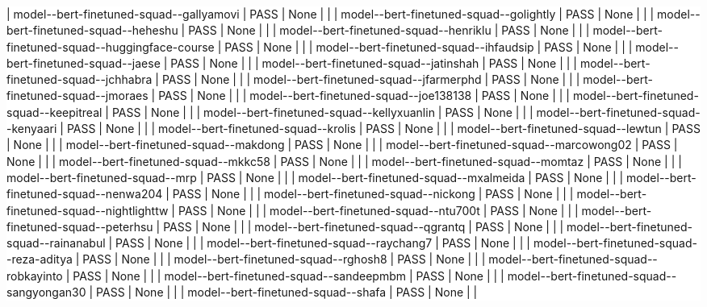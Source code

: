 | model--bert-finetuned-squad--gallyamovi | PASS | None | |
| model--bert-finetuned-squad--golightly | PASS | None | |
| model--bert-finetuned-squad--heheshu | PASS | None | |
| model--bert-finetuned-squad--henriklu | PASS | None | |
| model--bert-finetuned-squad--huggingface-course | PASS | None | |
| model--bert-finetuned-squad--ihfaudsip | PASS | None | |
| model--bert-finetuned-squad--jaese | PASS | None | |
| model--bert-finetuned-squad--jatinshah | PASS | None | |
| model--bert-finetuned-squad--jchhabra | PASS | None | |
| model--bert-finetuned-squad--jfarmerphd | PASS | None | |
| model--bert-finetuned-squad--jmoraes | PASS | None | |
| model--bert-finetuned-squad--joe138138 | PASS | None | |
| model--bert-finetuned-squad--keepitreal | PASS | None | |
| model--bert-finetuned-squad--kellyxuanlin | PASS | None | |
| model--bert-finetuned-squad--kenyaari | PASS | None | |
| model--bert-finetuned-squad--krolis | PASS | None | |
| model--bert-finetuned-squad--lewtun | PASS | None | |
| model--bert-finetuned-squad--makdong | PASS | None | |
| model--bert-finetuned-squad--marcowong02 | PASS | None | |
| model--bert-finetuned-squad--mkkc58 | PASS | None | |
| model--bert-finetuned-squad--momtaz | PASS | None | |
| model--bert-finetuned-squad--mrp | PASS | None | |
| model--bert-finetuned-squad--mxalmeida | PASS | None | |
| model--bert-finetuned-squad--nenwa204 | PASS | None | |
| model--bert-finetuned-squad--nickong | PASS | None | |
| model--bert-finetuned-squad--nightlighttw | PASS | None | |
| model--bert-finetuned-squad--ntu700t | PASS | None | |
| model--bert-finetuned-squad--peterhsu | PASS | None | |
| model--bert-finetuned-squad--qgrantq | PASS | None | |
| model--bert-finetuned-squad--rainanabul | PASS | None | |
| model--bert-finetuned-squad--raychang7 | PASS | None | |
| model--bert-finetuned-squad--reza-aditya | PASS | None | |
| model--bert-finetuned-squad--rghosh8 | PASS | None | |
| model--bert-finetuned-squad--robkayinto | PASS | None | |
| model--bert-finetuned-squad--sandeepmbm | PASS | None | |
| model--bert-finetuned-squad--sangyongan30 | PASS | None | |
| model--bert-finetuned-squad--shafa | PASS | None | |
